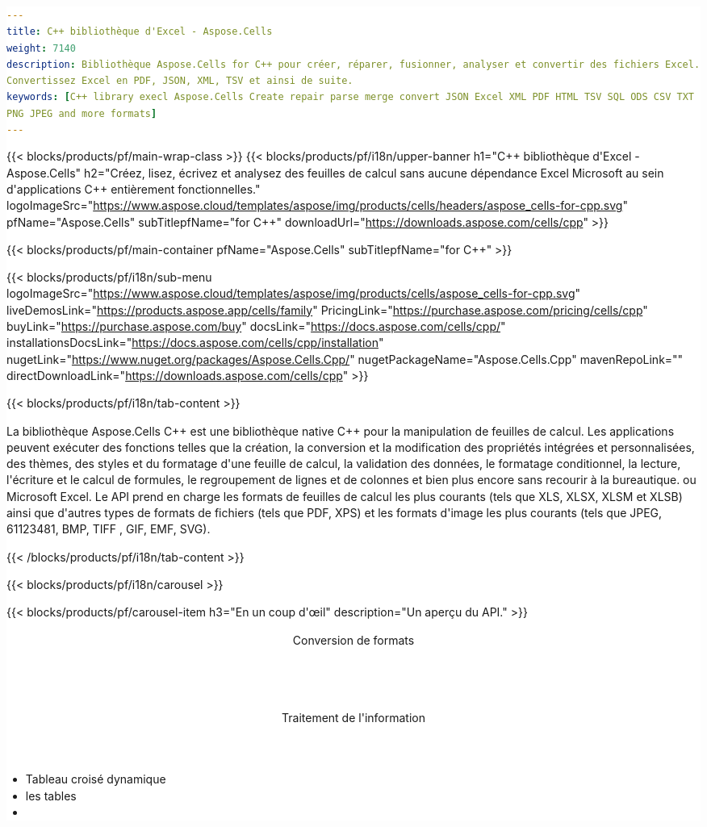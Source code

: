 ```yaml
---
title: C++ bibliothèque d'Excel - Aspose.Cells
weight: 7140
description: Bibliothèque Aspose.Cells for C++ pour créer, réparer, fusionner, analyser et convertir des fichiers Excel. Convertissez Excel en PDF, JSON, XML, TSV et ainsi de suite.
keywords: [C++ library execl Aspose.Cells Create repair parse merge convert JSON Excel XML PDF HTML TSV SQL ODS CSV TXT PNG JPEG and more formats]
---
```

{{< blocks/products/pf/main-wrap-class >}}
{{< blocks/products/pf/i18n/upper-banner h1="C++ bibliothèque d\'Excel - Aspose.Cells" h2="Créez, lisez, écrivez et analysez des feuilles de calcul sans aucune dépendance Excel Microsoft au sein d\'applications C++ entièrement fonctionnelles." logoImageSrc="https://www.aspose.cloud/templates/aspose/img/products/cells/headers/aspose_cells-for-cpp.svg" pfName="Aspose.Cells" subTitlepfName="for C++" downloadUrl="https://downloads.aspose.com/cells/cpp" >}}

{{< blocks/products/pf/main-container pfName="Aspose.Cells" subTitlepfName="for C++" >}}

{{< blocks/products/pf/i18n/sub-menu logoImageSrc="https://www.aspose.cloud/templates/aspose/img/products/cells/aspose_cells-for-cpp.svg" liveDemosLink="https://products.aspose.app/cells/family" PricingLink="https://purchase.aspose.com/pricing/cells/cpp" buyLink="https://purchase.aspose.com/buy" docsLink="https://docs.aspose.com/cells/cpp/" installationsDocsLink="https://docs.aspose.com/cells/cpp/installation" nugetLink="https://www.nuget.org/packages/Aspose.Cells.Cpp/" nugetPackageName="Aspose.Cells.Cpp" mavenRepoLink="" directDownloadLink="https://downloads.aspose.com/cells/cpp" >}}

{{< blocks/products/pf/i18n/tab-content >}}
<p>
La bibliothèque Aspose.Cells C++ est une bibliothèque native C++ pour la manipulation de feuilles de calcul. Les applications peuvent exécuter des fonctions telles que la création, la conversion et la modification des propriétés intégrées et personnalisées, des thèmes, des styles et du formatage d'une feuille de calcul, la validation des données, le formatage conditionnel, la lecture, l'écriture et le calcul de formules, le regroupement de lignes et de colonnes et bien plus encore sans recourir à la bureautique. ou Microsoft Excel. Le API prend en charge les formats de feuilles de calcul les plus courants (tels que XLS, XLSX, XLSM et XLSB) ainsi que d'autres types de formats de fichiers (tels que PDF, XPS) et les formats d'image les plus courants (tels que JPEG, 61123481, BMP, TIFF , GIF, EMF, SVG).
</p>

{{< /blocks/products/pf/i18n/tab-content >}}


{{< blocks/products/pf/i18n/carousel >}}

{{< blocks/products/pf/carousel-item h3="En un coup d\'œil" description="Un aperçu du API." >}}
<div class="diagram1 d1-cplus">
 <div class="d1-row">
  <div class="d1-col d1-left">
   <header>
    <i class="fa fa-retweet">
    </i>
 Conversion de formats
   </header>
   <br/>
   <header>
    <i class="fa fa-bar-chart">
    </i>
 Traitement de l'information
   </header>
   <ul>
    <li>
 Tableau croisé dynamique
    </li>
    <li>
 les tables
    </li>
    <li>